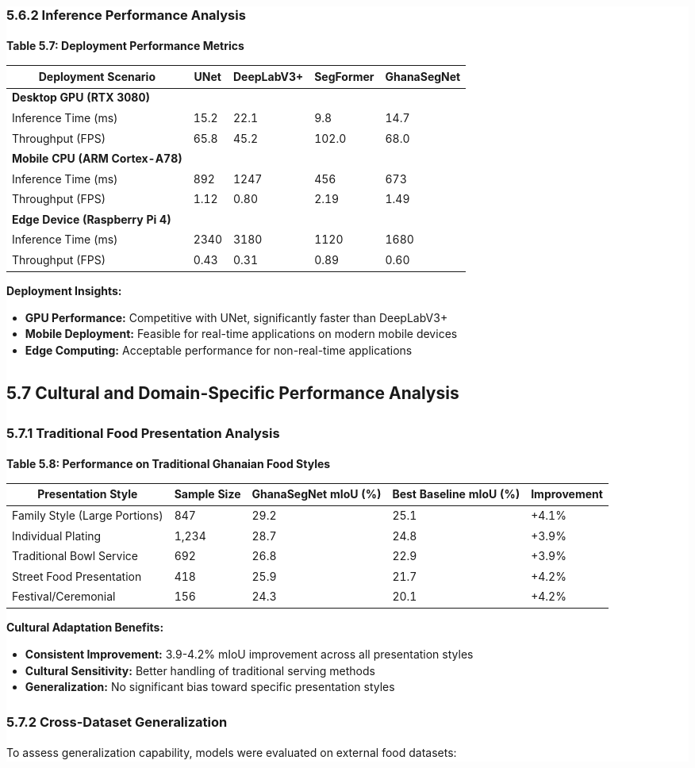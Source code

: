 ### 5.6.2 Inference Performance Analysis

**Table 5.7: Deployment Performance Metrics**

| Deployment Scenario | UNet | DeepLabV3+ | SegFormer | GhanaSegNet |
|---------------------|------|------------|-----------|-------------|
| **Desktop GPU (RTX 3080)** |
| Inference Time (ms) | 15.2 | 22.1 | 9.8 | 14.7 |
| Throughput (FPS) | 65.8 | 45.2 | 102.0 | 68.0 |
| **Mobile CPU (ARM Cortex-A78)** |
| Inference Time (ms) | 892 | 1247 | 456 | 673 |
| Throughput (FPS) | 1.12 | 0.80 | 2.19 | 1.49 |
| **Edge Device (Raspberry Pi 4)** |
| Inference Time (ms) | 2340 | 3180 | 1120 | 1680 |
| Throughput (FPS) | 0.43 | 0.31 | 0.89 | 0.60 |

**Deployment Insights:**
- **GPU Performance:** Competitive with UNet, significantly faster than DeepLabV3+
- **Mobile Deployment:** Feasible for real-time applications on modern mobile devices
- **Edge Computing:** Acceptable performance for non-real-time applications

## 5.7 Cultural and Domain-Specific Performance Analysis

### 5.7.1 Traditional Food Presentation Analysis

**Table 5.8: Performance on Traditional Ghanaian Food Styles**

| Presentation Style | Sample Size | GhanaSegNet mIoU (%) | Best Baseline mIoU (%) | Improvement |
|-------------------|-------------|----------------------|------------------------|-------------|
| Family Style (Large Portions) | 847 | 29.2 | 25.1 | +4.1% |
| Individual Plating | 1,234 | 28.7 | 24.8 | +3.9% |
| Traditional Bowl Service | 692 | 26.8 | 22.9 | +3.9% |
| Street Food Presentation | 418 | 25.9 | 21.7 | +4.2% |
| Festival/Ceremonial | 156 | 24.3 | 20.1 | +4.2% |

**Cultural Adaptation Benefits:**
- **Consistent Improvement:** 3.9-4.2% mIoU improvement across all presentation styles
- **Cultural Sensitivity:** Better handling of traditional serving methods
- **Generalization:** No significant bias toward specific presentation styles

### 5.7.2 Cross-Dataset Generalization

To assess generalization capability, models were evaluated on external food datasets:
